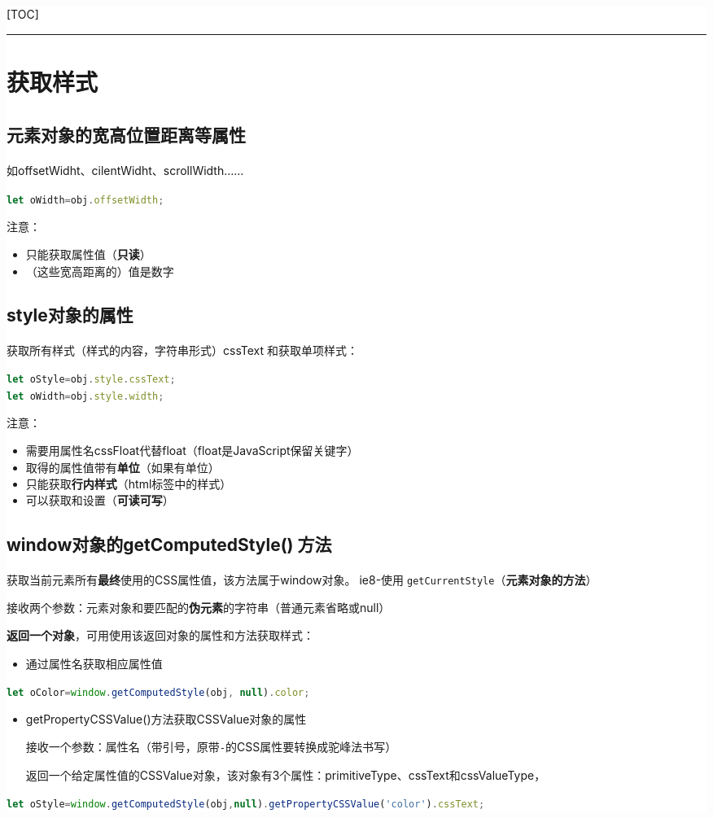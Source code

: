 [TOC]

---

# 获取样式

## 元素对象的宽高位置距离等属性

如offsetWidht、cilentWidht、scrollWidth……

```javascript
let oWidth=obj.offsetWidth;
```

注意：

-   只能获取属性值（**只读**）
-   （这些宽高距离的）值是数字

## style对象的属性

获取所有样式（样式的内容，字符串形式）cssText 和获取单项样式：

```javascript
let oStyle=obj.style.cssText;
let oWidth=obj.style.width;
```

注意：

-   需要用属性名cssFloat代替float（float是JavaScript保留关键字）
-   取得的属性值带有**单位**（如果有单位）
-   只能获取**行内样式**（html标签中的样式）
-   可以获取和设置（**可读可写**）

## window对象的getComputedStyle()  方法

获取当前元素所有**最终**使用的CSS属性值，该方法属于window对象。 ie8-使用 `getCurrentStyle`（**元素对象的方法**）

接收两个参数：元素对象和要匹配的**伪元素**的字符串（普通元素省略或null）

**返回一个对象**，可用使用该返回对象的属性和方法获取样式：

- 通过属性名获取相应属性值

```javascript
let oColor=window.getComputedStyle(obj, null).color;
```

- getPropertyCSSValue()方法获取CSSValue对象的属性

  接收一个参数：属性名（带引号，原带`-`的CSS属性要转换成驼峰法书写）

  返回一个给定属性值的CSSValue对象，该对象有3个属性：primitiveType、cssText和cssValueType，

```javascript
let oStyle=window.getComputedStyle(obj,null).getPropertyCSSValue('color').cssText;
```
